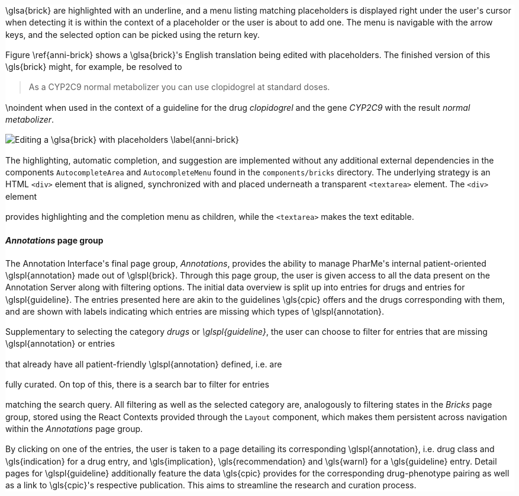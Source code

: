 \glsa{brick} are highlighted with an underline, and a menu listing matching
placeholders is displayed right under the user's cursor when detecting it is
within the context of a placeholder or the user is about to add one. The menu is
navigable with the arrow keys, and the selected option can be picked using the
return key.

Figure \ref{anni-brick} shows a \glsa{brick}'s English translation being edited
with placeholders. The finished version of this \gls{brick} might, for example,
be resolved to

> As a CYP2C9 normal metabolizer you can use clopidogrel at standard doses.


\noindent when used in the context of a guideline for the drug *clopidogrel* and
the gene *CYP2C9* with the result *normal metabolizer*.

![Editing a \glsa{brick} with placeholders
\label{anni-brick}](images/anni-brick.png)

The highlighting, automatic completion, and suggestion are implemented without
any additional external dependencies in the components `AutocompleteArea` and
`AutocompleteMenu` found in the `components/bricks` directory. The underlying
strategy is an HTML `<div>` element that is aligned, synchronized with and
placed underneath a transparent `<textarea>` element. The `<div>` element

provides highlighting and the completion menu as children, while the
`<textarea>` makes the text editable.


#### *Annotations* page group

The Annotation Interface's final page group, *Annotations*, provides the ability
to manage PharMe's internal patient-oriented \glspl{annotation} made out of
\glspl{brick}. Through this page group, the user is given access to all the data
present on the Annotation Server along with filtering options. The initial data
overview is split up into entries for drugs and entries for \glspl{guideline}.
The entries presented here are akin to the guidelines \gls{cpic} offers and the
drugs corresponding with them, and are shown with labels indicating which
entries are missing which types of \glspl{annotation}.




Supplementary to selecting the category *drugs* or *\glspl{guideline}*, the user
can choose to filter for entries that are missing \glspl{annotation} or entries

that already have all patient-friendly \glspl{annotation} defined, i.e. are

fully curated. On top of this, there is a search bar to filter for entries


matching the search query. All filtering as well as the selected category are,
analogously to filtering states in the *Bricks* page group, stored using the
React Contexts provided through the `Layout` component, which makes them
persistent across navigation within the *Annotations* page group.


By clicking on one of the entries, the user is taken to a page detailing its
corresponding \glspl{annotation}, i.e. drug class and \gls{indication} for a
drug entry, and \gls{implication}, \gls{recommendation} and \gls{warnl} for a
\gls{guideline} entry. Detail pages for \glspl{guideline} additionally feature
the data \gls{cpic} provides for the corresponding drug-phenotype pairing as
well as a link to \gls{cpic}'s respective publication. This aims to streamline
the research and curation process.
